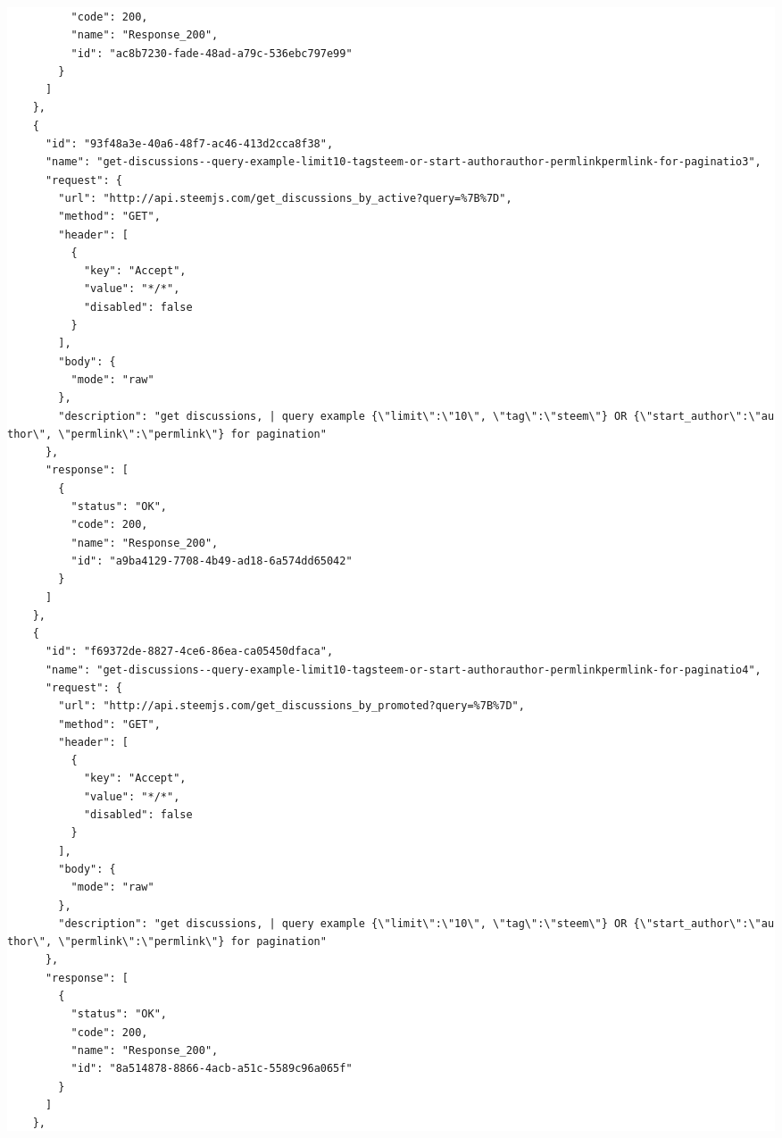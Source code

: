               "code": 200,
              "name": "Response_200",
              "id": "ac8b7230-fade-48ad-a79c-536ebc797e99"
            }
          ]
        },
        {
          "id": "93f48a3e-40a6-48f7-ac46-413d2cca8f38",
          "name": "get-discussions--query-example-limit10-tagsteem-or-start-authorauthor-permlinkpermlink-for-paginatio3",
          "request": {
            "url": "http://api.steemjs.com/get_discussions_by_active?query=%7B%7D",
            "method": "GET",
            "header": [
              {
                "key": "Accept",
                "value": "*/*",
                "disabled": false
              }
            ],
            "body": {
              "mode": "raw"
            },
            "description": "get discussions, | query example {\"limit\":\"10\", \"tag\":\"steem\"} OR {\"start_author\":\"author\", \"permlink\":\"permlink\"} for pagination"
          },
          "response": [
            {
              "status": "OK",
              "code": 200,
              "name": "Response_200",
              "id": "a9ba4129-7708-4b49-ad18-6a574dd65042"
            }
          ]
        },
        {
          "id": "f69372de-8827-4ce6-86ea-ca05450dfaca",
          "name": "get-discussions--query-example-limit10-tagsteem-or-start-authorauthor-permlinkpermlink-for-paginatio4",
          "request": {
            "url": "http://api.steemjs.com/get_discussions_by_promoted?query=%7B%7D",
            "method": "GET",
            "header": [
              {
                "key": "Accept",
                "value": "*/*",
                "disabled": false
              }
            ],
            "body": {
              "mode": "raw"
            },
            "description": "get discussions, | query example {\"limit\":\"10\", \"tag\":\"steem\"} OR {\"start_author\":\"author\", \"permlink\":\"permlink\"} for pagination"
          },
          "response": [
            {
              "status": "OK",
              "code": 200,
              "name": "Response_200",
              "id": "8a514878-8866-4acb-a51c-5589c96a065f"
            }
          ]
        },